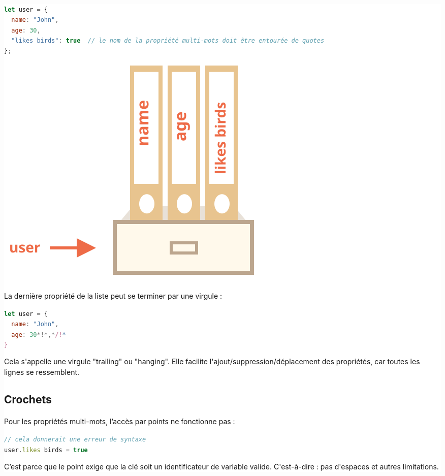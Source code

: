 ```js
let user = {
  name: "John",
  age: 30,
  "likes birds": true  // le nom de la propriété multi-mots doit être entourée de quotes
};
```

![](object-user-props.svg)


La dernière propriété de la liste peut se terminer par une virgule :
```js
let user = {
  name: "John",
  age: 30*!*,*/!*
}
```
Cela s'appelle une virgule  "trailing" ou "hanging". Elle facilite l'ajout/suppression/déplacement des propriétés, car toutes les lignes se ressemblent.

## Crochets

Pour les propriétés multi-mots, l’accès par points ne fonctionne pas :

```js run
// cela donnerait une erreur de syntaxe
user.likes birds = true
```

C’est parce que le point exige que la clé soit un identificateur de variable valide. C'est-à-dire : pas d'espaces et autres limitations.
